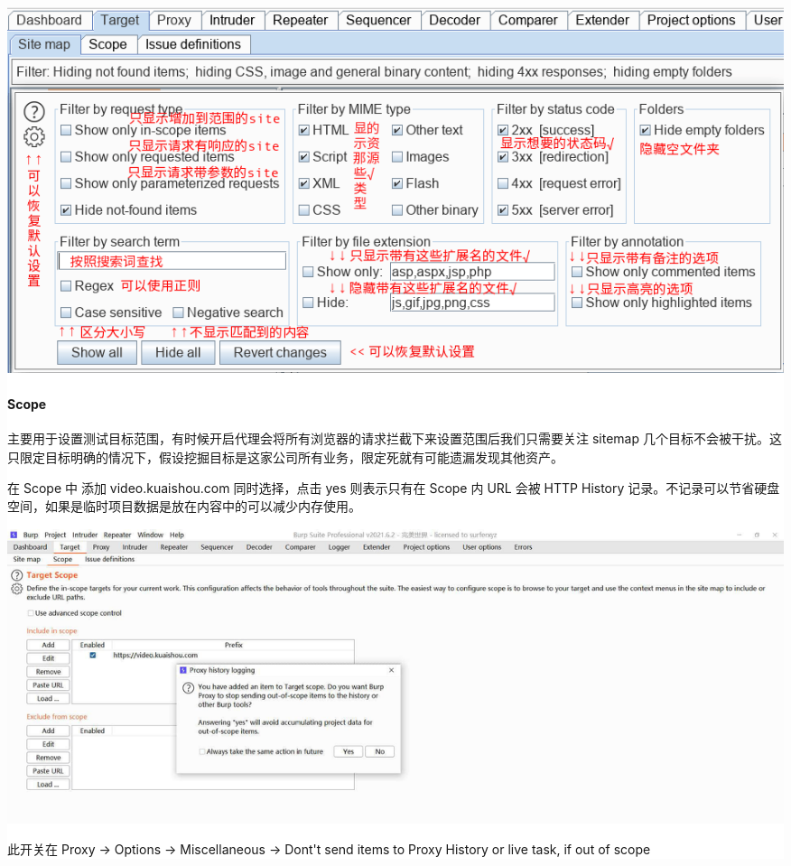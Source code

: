 ![burp_target.png](assets/1708584162-8225a205ca521e47b6c1cf719275b085.png)

#### Scope

主要用于设置测试目标范围，有时候开启代理会将所有浏览器的请求拦截下来设置范围后我们只需要关注 sitemap 几个目标不会被干扰。这只限定目标明确的情况下，假设挖掘目标是这家公司所有业务，限定死就有可能遗漏发现其他资产。

在 Scope 中 添加 video.kuaishou.com 同时选择，点击 yes 则表示只有在 Scope 内 URL 会被 HTTP History 记录。不记录可以节省硬盘空间，如果是临时项目数据是放在内容中的可以减少内存使用。

![Scope-include scope-add.jpg](assets/1708584162-d41a47efd9f704fe60690dfa84dab56e.jpg)

此开关在 Proxy -> Options -> Miscellaneous -> Dont't send items to Proxy History or live task, if out of scope
